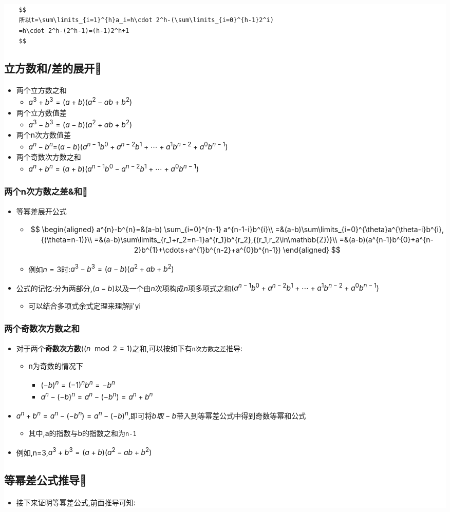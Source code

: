         $$
        所以t=\sum\limits_{i=1}^{h}a_i=h\cdot 2^h-(\sum\limits_{i=0}^{h-1}2^i)
        =h\cdot 2^h-(2^h-1)=(h-1)2^h+1
        $$
        

## 立方数和/差的展开👺

- 两个立方数之和
  - $a^3+b^3=(a+b)(a^2-ab+b^2)$
- 两个立方数值差
  - $a^3-b^3=(a-b)(a^2+ab+b^2)$
- 两个n次方数值差
  - $a^n-b^n$=$(a-b)(a^{n-1}b^{0}+a^{n-2}b^{1}+\cdots+a^{1}b^{n-2}+a^{0}b^{n-1})$
- 两个奇数次方数之和
  - $a^n+b^n=(a+b)(a^{n-1}b^{0}-a^{n-2}b^{1}+\cdots+a^0b^{n-1})$

###  两个n次方数之差&和👺

- 等幂差展开公式

  - $$
    \begin{aligned}
    a^{n}-b^{n}=&(a-b) \sum_{i=0}^{n-1} a^{n-1-i}b^{i}\\
    =&(a-b)\sum\limits_{i=0}^{\theta}a^{\theta-i}b^{i},{(\theta=n-1)}\\
    =&(a-b)\sum\limits_{r_1+r_2=n-1}a^{r_1}b^{r_2},{(r_1,r_2\in\mathbb{Z})}\\
    =&(a-b)(a^{n-1}b^{0}+a^{n-2}b^{1}+\cdots+a^{1}b^{n-2}+a^{0}b^{n-1})
    \end{aligned}
    $$


  - 例如$n=3$时:$a^3-b^3=(a-b)(a^2+ab+b^2)$

- 公式的记忆:分为两部分,$(a-b)$以及一个由$n$次项构成$n$项多项式之和$(a^{n-1}b^{0}+a^{n-2}b^{1}+\cdots+a^{1}b^{n-2}+a^{0}b^{n-1})$

  - 可以结合多项式余式定理来理解ji'yi



### 两个奇数次方数之和

- 对于两个**奇数次方数**($(n\mod{2}=1)$之和,可以按如下有`n次方数之差`推导:

  - n为奇数的情况下

    - $(-b)^n=(-1)^nb^n=-b^n$
    - $a^n-(-b)^n=a^n-(-b^n)=a^n+b^n$
- $a^n+b^n=a^n-(-b^n)=a^n-(-b)^n$,即可将$b取-b$带入到等幂差公式中得到奇数等幂和公式
  - 其中,a的指数与b的指数之和为`n-1`
- 例如,n=3,$a^3+b^3=(a+b)(a^2-ab+b^2)$

## 等幂差公式推导🎈

- 接下来证明等幂差公式,前面推导可知:
